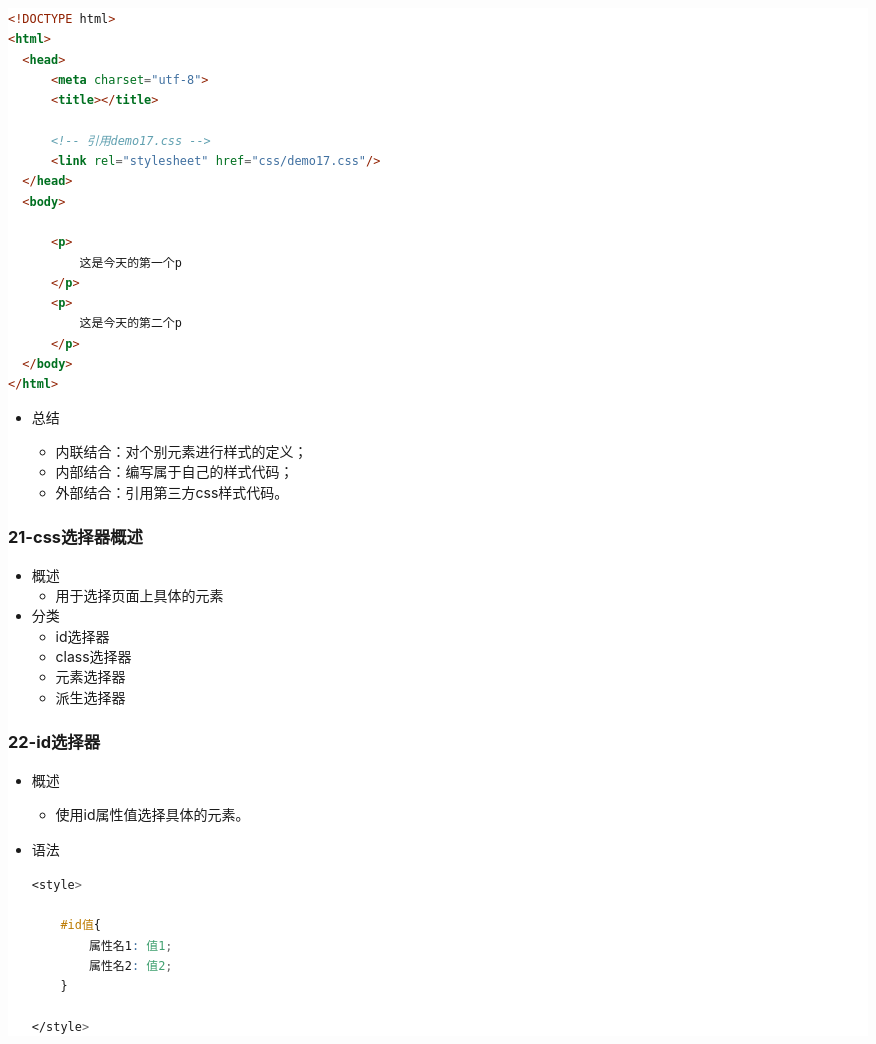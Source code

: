   ```html
  <!DOCTYPE html>
  <html>
  	<head>
  		<meta charset="utf-8">
  		<title></title>
  
  		<!-- 引用demo17.css -->
  		<link rel="stylesheet" href="css/demo17.css"/>
  	</head>
  	<body>
  		
  		<p>
  			这是今天的第一个p
  		</p>
  		<p>
  			这是今天的第二个p
  		</p>
  	</body>
  </html>
  ```

* 总结

  * 内联结合：对个别元素进行样式的定义；
  * 内部结合：编写属于自己的样式代码；
  * 外部结合：引用第三方css样式代码。





### 21-css选择器概述

* 概述
  * 用于选择页面上具体的元素
* 分类
  * id选择器
  * class选择器
  * 元素选择器
  * 派生选择器



### 22-id选择器

* 概述

  * 使用id属性值选择具体的元素。

* 语法

  ```css
  <style>
  
      #id值{
          属性名1: 值1;
          属性名2: 值2;
      }
  
  </style>
  ```
